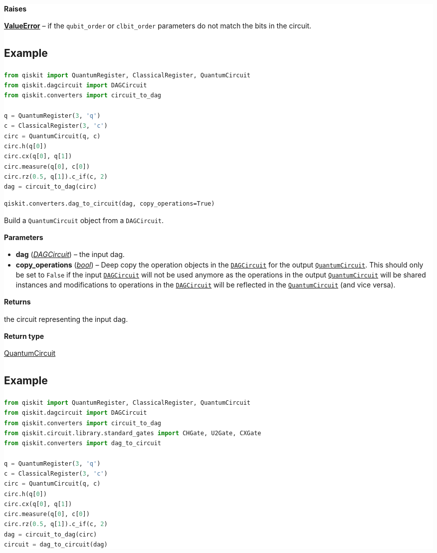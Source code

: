 **Raises**

[**ValueError**](https://docs.python.org/3/library/exceptions.html#ValueError "(in Python v3.11)") – if the `qubit_order` or `clbit_order` parameters do not match the bits in the circuit.

## Example

```python
from qiskit import QuantumRegister, ClassicalRegister, QuantumCircuit
from qiskit.dagcircuit import DAGCircuit
from qiskit.converters import circuit_to_dag

q = QuantumRegister(3, 'q')
c = ClassicalRegister(3, 'c')
circ = QuantumCircuit(q, c)
circ.h(q[0])
circ.cx(q[0], q[1])
circ.measure(q[0], c[0])
circ.rz(0.5, q[1]).c_if(c, 2)
dag = circuit_to_dag(circ)
```

<span id="qiskit.converters.dag_to_circuit" />

`qiskit.converters.dag_to_circuit(dag, copy_operations=True)`

Build a `QuantumCircuit` object from a `DAGCircuit`.

**Parameters**

*   **dag** ([*DAGCircuit*](qiskit.dagcircuit.DAGCircuit "qiskit.dagcircuit.DAGCircuit")) – the input dag.
*   **copy\_operations** ([*bool*](https://docs.python.org/3/library/functions.html#bool "(in Python v3.11)")) – Deep copy the operation objects in the [`DAGCircuit`](qiskit.dagcircuit.DAGCircuit "qiskit.dagcircuit.DAGCircuit") for the output [`QuantumCircuit`](qiskit.circuit.QuantumCircuit "qiskit.circuit.QuantumCircuit"). This should only be set to `False` if the input [`DAGCircuit`](qiskit.dagcircuit.DAGCircuit "qiskit.dagcircuit.DAGCircuit") will not be used anymore as the operations in the output [`QuantumCircuit`](qiskit.circuit.QuantumCircuit "qiskit.circuit.QuantumCircuit") will be shared instances and modifications to operations in the [`DAGCircuit`](qiskit.dagcircuit.DAGCircuit "qiskit.dagcircuit.DAGCircuit") will be reflected in the [`QuantumCircuit`](qiskit.circuit.QuantumCircuit "qiskit.circuit.QuantumCircuit") (and vice versa).

**Returns**

the circuit representing the input dag.

**Return type**

[QuantumCircuit](qiskit.circuit.QuantumCircuit "qiskit.circuit.QuantumCircuit")

## Example

```python
from qiskit import QuantumRegister, ClassicalRegister, QuantumCircuit
from qiskit.dagcircuit import DAGCircuit
from qiskit.converters import circuit_to_dag
from qiskit.circuit.library.standard_gates import CHGate, U2Gate, CXGate
from qiskit.converters import dag_to_circuit

q = QuantumRegister(3, 'q')
c = ClassicalRegister(3, 'c')
circ = QuantumCircuit(q, c)
circ.h(q[0])
circ.cx(q[0], q[1])
circ.measure(q[0], c[0])
circ.rz(0.5, q[1]).c_if(c, 2)
dag = circuit_to_dag(circ)
circuit = dag_to_circuit(dag)
```